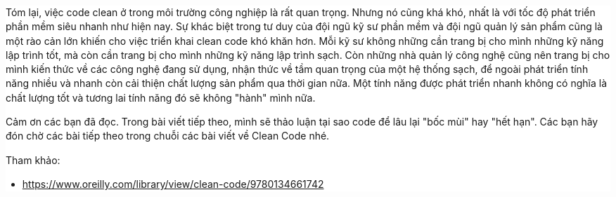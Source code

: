 Tóm lại, việc code clean ở trong môi trường công nghiệp là rất quan trọng. Nhưng nó cũng khá khó, nhất là với tốc độ phát triển phần mềm siêu nhanh như hiện nay. Sự khác biệt trong tư duy của đội ngũ kỹ sư phần mềm và đội ngũ quản lý sản phẩm cũng là một rào cản lớn khiến cho việc triển khai clean code khó khăn hơn. Mỗi kỹ sư không những cần trang bị cho mình những kỹ năng lập trình tốt, mà còn cần trang bị cho mình những kỹ năng lập trình sạch. Còn những nhà quản lý công nghệ cũng nên trang bị cho mình kiến thức về các công nghệ đang sử dụng, nhận thức về tầm quan trọng của một hệ thống sạch, để ngoài phát triển tính năng nhiều và nhanh còn cải thiện chất lượng sản phẩm qua thời gian nữa. Một tính năng được phát triển nhanh không có nghĩa là chất lượng tốt và tương lai tính năng đó sẽ không "hành" mình nữa.

Cảm ơn các bạn đã đọc. Trong bài viết tiếp theo, mình sẽ thảo luận tại sao code để lâu lại "bốc mùi" hay "hết hạn". Các bạn hãy đón chờ các bài tiếp theo trong chuỗi các bài viết về Clean Code nhé.

Tham khảo:

- <https://www.oreilly.com/library/view/clean-code/9780134661742>

